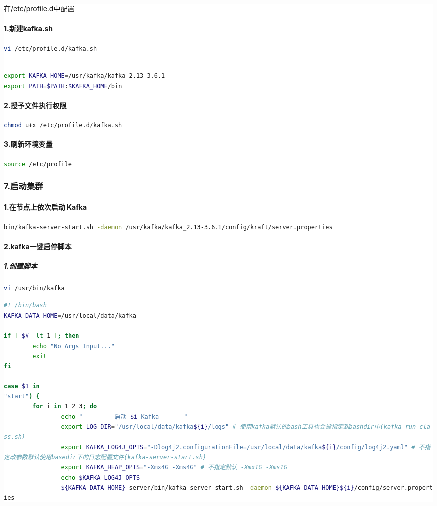 在/etc/profile.d中配置

#### 1.新建kafka.sh

```bash
vi /etc/profile.d/kafka.sh

```

```bash

export KAFKA_HOME=/usr/kafka/kafka_2.13-3.6.1
export PATH=$PATH:$KAFKA_HOME/bin

```

#### 2.授予文件执行权限

```bash
chmod u+x /etc/profile.d/kafka.sh

```

#### 3.刷新环境变量

```bash
source /etc/profile

```

### 7.启动集群

#### 1.在节点上依次启动 Kafka

```bash
bin/kafka-server-start.sh -daemon /usr/kafka/kafka_2.13-3.6.1/config/kraft/server.properties

```

#### 2.kafka一键启停脚本

##### 1.创建脚本

```bash
vi /usr/bin/kafka

```

```bash
#! /bin/bash
KAFKA_DATA_HOME=/usr/local/data/kafka

if [ $# -lt 1 ]; then
        echo "No Args Input..."
        exit
fi

case $1 in
"start") {
        for i in 1 2 3; do
                echo " --------启动 $i Kafka-------"
                export LOG_DIR="/usr/local/data/kafka${i}/logs" # 使用kafka默认的bash工具也会被指定到bashdir中(kafka-run-class.sh)
                export KAFKA_LOG4J_OPTS="-Dlog4j2.configurationFile=/usr/local/data/kafka${i}/config/log4j2.yaml" # 不指定改参数默认使用basedir下的日志配置文件(kafka-server-start.sh)
                export KAFKA_HEAP_OPTS="-Xmx4G -Xms4G" # 不指定默认 -Xmx1G -Xms1G
                echo $KAFKA_LOG4J_OPTS
                ${KAFKA_DATA_HOME}_server/bin/kafka-server-start.sh -daemon ${KAFKA_DATA_HOME}${i}/config/server.properties
```